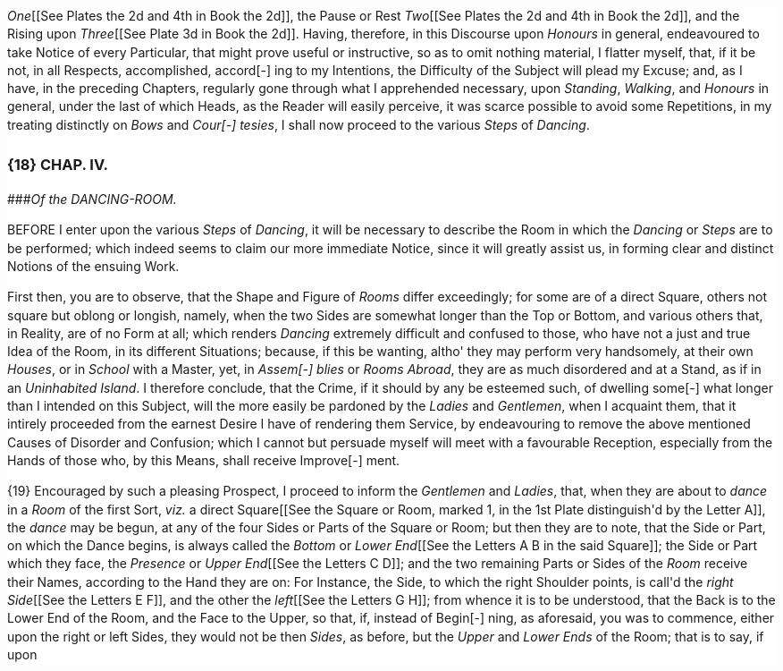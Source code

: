 _One_[[See Plates the 2d and 4th in Book the 2d]], the Pause or Rest _Two_[[See Plates the 2d and 4th in Book the 2d]], and the Rising upon _Three_[[See Plate 3d in Book the 2d]]. 
Having, therefore, in this Discourse upon _Honours_ in general, 
endeavoured to take Notice of every Particular, that might prove 
useful or instructive, so as to omit nothing material, I flatter 
myself, that, if it be not, in all Respects, accomplished, accord[-]
ing to my Intentions, the Difficulty of the Subject will plead 
my Excuse; and, as I have, in the preceding Chapters, regularly 
gone through what I apprehended necessary, upon _Standing_, 
_Walking_, and _Honours_ in general, under the last of which Heads, 
as the Reader will easily perceive, it was scarce possible to avoid 
some Repetitions, in my treating distinctly on _Bows_ and _Cour[-]
tesies_, I shall now proceed to the various _Steps_ of _Dancing_.

### {18} CHAP. IV. 

###_Of the DANCING-ROOM._

BEFORE I enter upon the various _Steps_ of _Dancing_, it will be 
necessary to describe the Room in which the _Dancing_ or _Steps_ 
are to be performed; which indeed seems to claim our more 
immediate Notice, since it will greatly assist us, in forming clear 
and distinct Notions of the ensuing Work.

First then, you are to observe, that the Shape and Figure of 
_Rooms_ differ exceedingly; for some are of a direct Square, others 
not square but oblong or longish, namely, when the two Sides 
are somewhat longer than the Top or Bottom, and various others 
that, in Reality, are of no Form at all; which renders _Dancing_ 
extremely difficult and confused to those, who have not a just 
and true Idea of the Room, in its different Situations; because, 
if this be wanting, altho' they may perform very handsomely, 
at their own _Houses_, or in _School_ with a Master, yet, in _Assem[-]
blies_ or _Rooms Abroad_, they are as much disordered and at a 
Stand, as if in an _Uninhabited Island_. I therefore conclude, that the 
Crime, if it should by any be esteemed such, of dwelling some[-]
what longer than I intended on this Subject, will the more 
easily be pardoned by the _Ladies_ and _Gentlemen_, when I acquaint 
them, that it intirely proceeded from the earnest Desire I have 
of rendering them Service, by endeavouring to remove the above 
mentioned Causes of Disorder and Confusion; which I cannot but 
persuade myself will meet with a favourable Reception, especially 
from the Hands of those who, by this Means, shall receive Improve[-]
ment.

{19} Encouraged by such a pleasing Prospect, I proceed to inform 
the _Gentlemen_ and _Ladies_, that, when they are about to _dance_ 
in a _Room_ of the first Sort, _viz._ a direct Square[[See the Square or Room, marked 1, in the 1st Plate distinguish'd by the Letter A]], the _dance_ 
may be begun, at any of the four Sides or Parts of the Square 
or Room; but then they are to note, that the Side or Part, 
on which the Dance begins, is always called the _Bottom_ or _Lower 
End_[[See the Letters A B in the said Square]]; the Side or Part which they face, the _Presence_ or _Upper 
End_[[See the Letters C D]]; and the two remaining Parts or Sides of the _Room_ 
receive their Names, according to the Hand they are on: For 
Instance, the Side, to which the right Shoulder points, is call'd 
the _right Side_[[See the Letters E F]], and the other the _left_[[See the Letters G H]]; from whence it is 
to be understood, that the Back is to the Lower End of the 
Room, and the Face to the Upper, so that, if, instead of Begin[-]
ning, as aforesaid, you was to commence, either upon the right 
or left Sides, they would not be then _Sides_, as before, but the 
_Upper_ and _Lower Ends_ of the Room; that is to say, if upon 